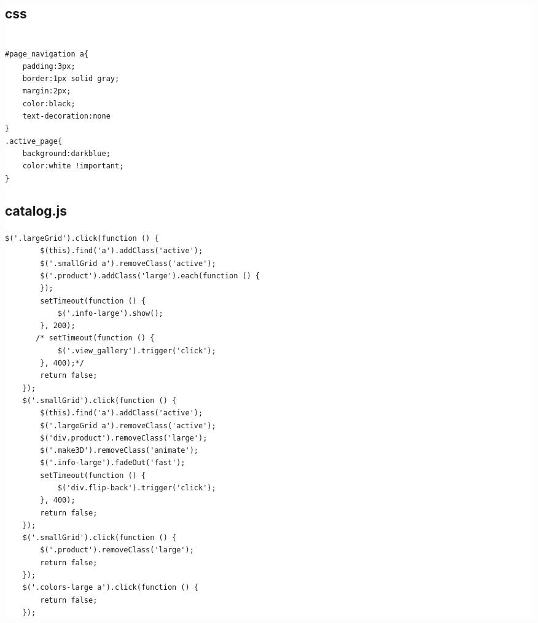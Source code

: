 ```
```
css
----

```

#page_navigation a{
    padding:3px;
    border:1px solid gray;
    margin:2px;
    color:black;
    text-decoration:none
}
.active_page{
    background:darkblue;
    color:white !important;
}
```
catalog.js
----------

```
$('.largeGrid').click(function () {
        $(this).find('a').addClass('active');
        $('.smallGrid a').removeClass('active');
        $('.product').addClass('large').each(function () {
        });
        setTimeout(function () {
            $('.info-large').show();
        }, 200);
       /* setTimeout(function () {
            $('.view_gallery').trigger('click');
        }, 400);*/
        return false;
    });
    $('.smallGrid').click(function () {
        $(this).find('a').addClass('active');
        $('.largeGrid a').removeClass('active');
        $('div.product').removeClass('large');
        $('.make3D').removeClass('animate');
        $('.info-large').fadeOut('fast');
        setTimeout(function () {
            $('div.flip-back').trigger('click');
        }, 400);
        return false;
    });
    $('.smallGrid').click(function () {
        $('.product').removeClass('large');
        return false;
    });
    $('.colors-large a').click(function () {
        return false;
    });
```